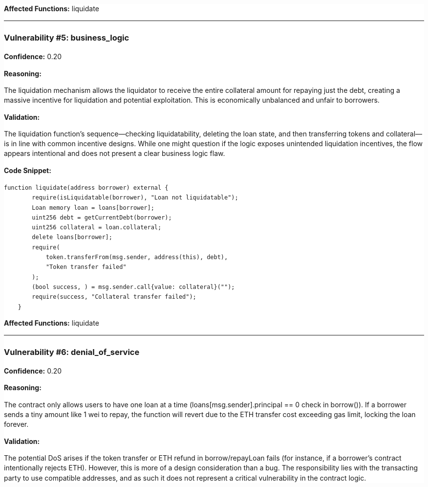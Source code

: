 **Affected Functions:** liquidate

---

### Vulnerability #5: business_logic

**Confidence:** 0.20

**Reasoning:**

The liquidation mechanism allows the liquidator to receive the entire collateral amount for repaying just the debt, creating a massive incentive for liquidation and potential exploitation. This is economically unbalanced and unfair to borrowers.

**Validation:**

The liquidation function’s sequence—checking liquidatability, deleting the loan state, and then transferring tokens and collateral—is in line with common incentive designs. While one might question if the logic exposes unintended liquidation incentives, the flow appears intentional and does not present a clear business logic flaw.

**Code Snippet:**

```solidity
function liquidate(address borrower) external {
        require(isLiquidatable(borrower), "Loan not liquidatable");
        Loan memory loan = loans[borrower];
        uint256 debt = getCurrentDebt(borrower);
        uint256 collateral = loan.collateral;
        delete loans[borrower];
        require(
            token.transferFrom(msg.sender, address(this), debt),
            "Token transfer failed"
        );
        (bool success, ) = msg.sender.call{value: collateral}("");
        require(success, "Collateral transfer failed");
    }
```

**Affected Functions:** liquidate

---

### Vulnerability #6: denial_of_service

**Confidence:** 0.20

**Reasoning:**

The contract only allows users to have one loan at a time (loans[msg.sender].principal == 0 check in borrow()). If a borrower sends a tiny amount like 1 wei to repay, the function will revert due to the ETH transfer cost exceeding gas limit, locking the loan forever.

**Validation:**

The potential DoS arises if the token transfer or ETH refund in borrow/repayLoan fails (for instance, if a borrower’s contract intentionally rejects ETH). However, this is more of a design consideration than a bug. The responsibility lies with the transacting party to use compatible addresses, and as such it does not represent a critical vulnerability in the contract logic.
